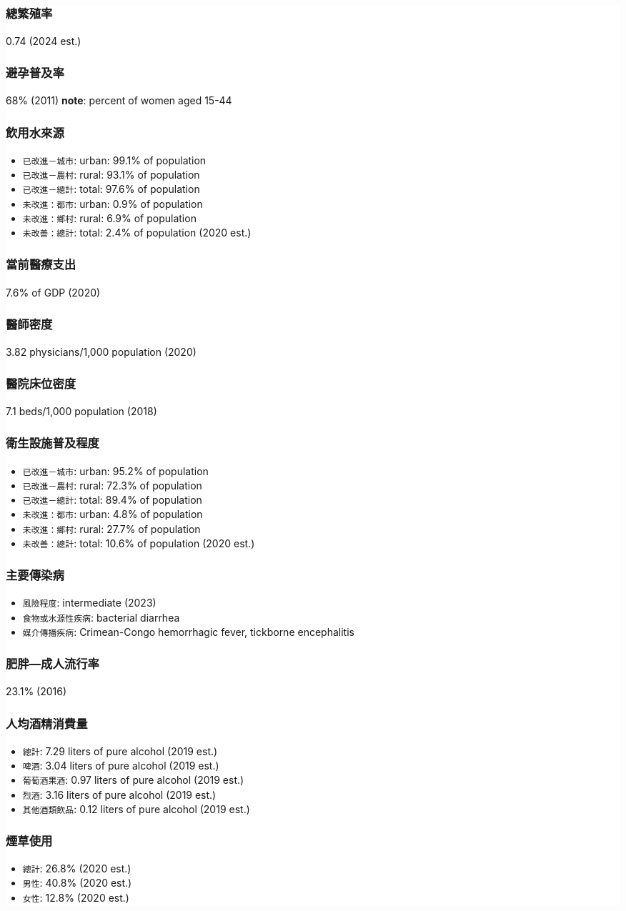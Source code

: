 ### 總繁殖率
0.74 (2024 est.)

### 避孕普及率
68% (2011)
**note**:  percent of women aged 15-44

### 飲用水來源
- `已改進－城市`: urban: 99.1% of population
- `已改進－農村`: rural: 93.1% of population
- `已改進－總計`: total: 97.6% of population
- `未改進：都市`: urban: 0.9% of population
- `未改進：鄉村`: rural: 6.9% of population
- `未改善：總計`: total: 2.4% of population (2020 est.)

### 當前醫療支出
7.6% of GDP (2020)

### 醫師密度
3.82 physicians/1,000 population (2020)

### 醫院床位密度
7.1 beds/1,000 population (2018)

### 衛生設施普及程度
- `已改進－城市`: urban: 95.2% of population
- `已改進－農村`: rural: 72.3% of population
- `已改進－總計`: total: 89.4% of population
- `未改進：都市`: urban: 4.8% of population
- `未改進：鄉村`: rural: 27.7% of population
- `未改善：總計`: total: 10.6% of population (2020 est.)

### 主要傳染病
- `風險程度`: intermediate (2023)
- `食物或水源性疾病`: bacterial diarrhea
- `媒介傳播疾病`: Crimean-Congo hemorrhagic fever, tickborne encephalitis

### 肥胖—成人流行率
23.1% (2016)

### 人均酒精消費量
- `總計`: 7.29 liters of pure alcohol (2019 est.)
- `啤酒`: 3.04 liters of pure alcohol (2019 est.)
- `葡萄酒果酒`: 0.97 liters of pure alcohol (2019 est.)
- `烈酒`: 3.16 liters of pure alcohol (2019 est.)
- `其他酒類飲品`: 0.12 liters of pure alcohol (2019 est.)

### 煙草使用
- `總計`: 26.8% (2020 est.)
- `男性`: 40.8% (2020 est.)
- `女性`: 12.8% (2020 est.)
